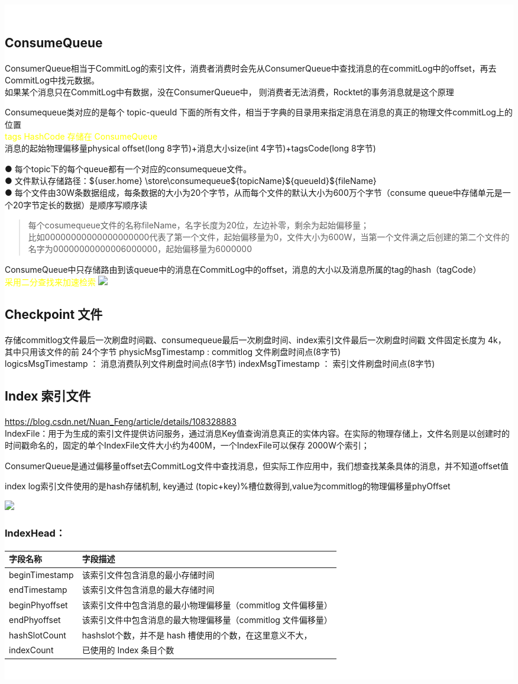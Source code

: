 <br/>

## ConsumeQueue
ConsumerQueue相当于CommitLog的索引文件，消费者消费时会先从ConsumerQueue中查找消息的在commitLog中的offset，再去CommitLog中找元数据。  
如果某个消息只在CommitLog中有数据，没在ConsumerQueue中， 则消费者无法消费，Rocktet的事务消息就是这个原理  

Consumequeue类对应的是每个 topic-queuId 下面的所有文件，相当于字典的目录用来指定消息在消息的真正的物理文件commitLog上的位置  
<font color='yellow'>tags HashCode 存储在 ConsumeQueue </font>  
消息的起始物理偏移量physical offset(long 8字节)+消息大小size(int 4字节)+tagsCode(long 8字节)

● 每个topic下的每个queue都有一个对应的consumequeue文件。  
● 文件默认存储路径：${user.home} \store\consumequeue\${topicName}\${queueId}\${fileName}  
● 每个文件由30W条数据组成，每条数据的大小为20个字节，从而每个文件的默认大小为600万个字节（consume queue中存储单元是一个20字节定长的数据）是顺序写顺序读

> 每个cosumequeue文件的名称fileName，名字长度为20位，左边补零，剩余为起始偏移量；  
比如00000000000000000000代表了第一个文件，起始偏移量为0，文件大小为600W，当第一个文件满之后创建的第二个文件的名字为00000000000006000000，起始偏移量为6000000

ConsumeQueue中只存储路由到该queue中的消息在CommitLog中的offset，消息的大小以及消息所属的tag的hash（tagCode）  
<font color='yellow'> 采用二分查找来加速检索 </font> 
![](https://pic4.zhimg.com/80/v2-14002dfc29ac5d12b0109c8f80ade4e7_1440w.jpg)

## Checkpoint 文件
存储commitlog文件最后一次刷盘时间戳、consumequeue最后一次刷盘时间、index索引文件最后一次刷盘时间戳
文件固定长度为 4k，其中只用该文件的前 24个字节
physicMsgTimestamp : commitlog 文件刷盘时间点(8字节)  
logicsMsgTimestamp ： 消息消费队列文件刷盘时间点(8字节) 
indexMsgTimestamp ： 索引文件刷盘时间点(8字节) 

## Index 索引文件
https://blog.csdn.net/Nuan_Feng/article/details/108328883  
IndexFile：用于为生成的索引文件提供访问服务，通过消息Key值查询消息真正的实体内容。在实际的物理存储上，文件名则是以创建时的时间戳命名的，固定的单个IndexFile文件大小约为400M，一个IndexFile可以保存 2000W个索引；

ConsumerQueue是通过偏移量offset去CommitLog文件中查找消息，但实际工作应用中，我们想查找某条具体的消息，并不知道offset值

index log索引文件使用的是hash存储机制, key通过 (topic+key)%槽位数得到,value为commitlog的物理偏移量phyOffset

![](https://img-blog.csdnimg.cn/2020082820415171.png)

### IndexHead：
字段名称 | 字段描述
:-- | :--
beginTimestamp|该索引文件包含消息的最小存储时间  
endTimestamp|该索引文件包含消息的最大存储时间  
beginPhyoffset|该索引文件中包含消息的最小物理偏移量（commitlog 文件偏移量）  
endPhyoffset|该索引文件中包含消息的最大物理偏移量（commitlog 文件偏移量）  
hashSlotCount|hashslot个数，并不是 hash 槽使用的个数，在这里意义不大，  
indexCount|已使用的 Index 条目个数  
<br/>
